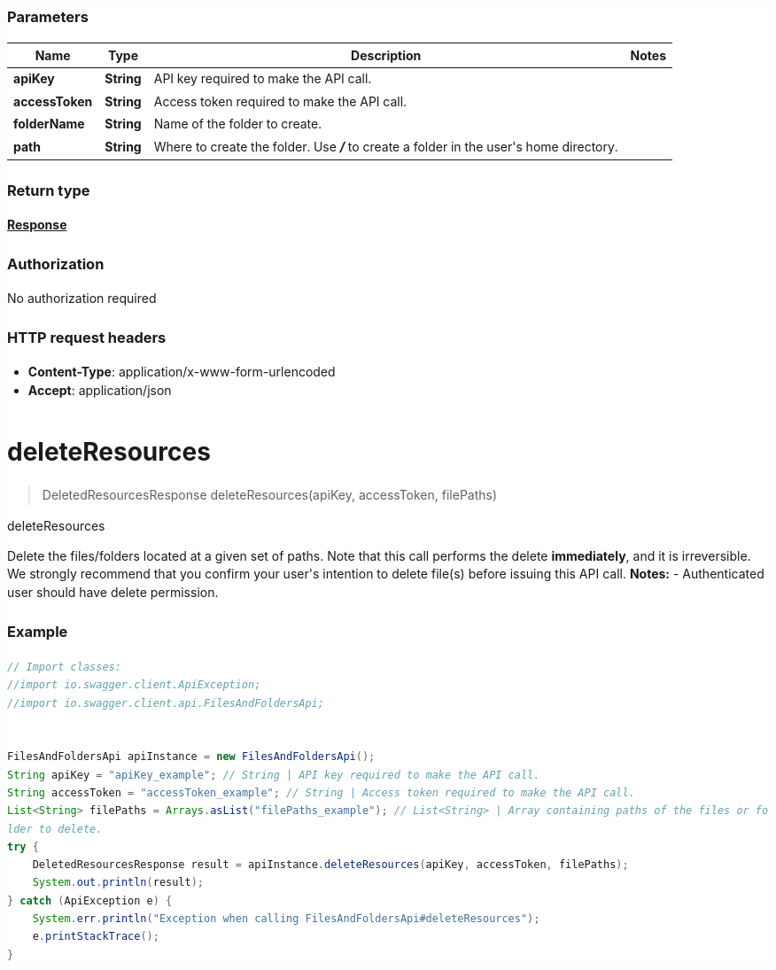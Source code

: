 ### Parameters

Name | Type | Description  | Notes
------------- | ------------- | ------------- | -------------
 **apiKey** | **String**| API key required to make the API call. |
 **accessToken** | **String**| Access token required to make the API call. |
 **folderName** | **String**| Name of the folder to create. |
 **path** | **String**| Where to create the folder. Use **_/_** to create a folder in the user&#39;s home directory. |

### Return type

[**Response**](Response.md)

### Authorization

No authorization required

### HTTP request headers

 - **Content-Type**: application/x-www-form-urlencoded
 - **Accept**: application/json

<a name="deleteResources"></a>
# **deleteResources**
> DeletedResourcesResponse deleteResources(apiKey, accessToken, filePaths)

deleteResources

Delete the files/folders located at a given set of paths. Note that this call performs the delete **immediately**, and it is irreversible. We strongly recommend that you confirm your user&#39;s intention to delete file(s) before issuing this API call.  **Notes:** - Authenticated user should have delete permission. 

### Example
```java
// Import classes:
//import io.swagger.client.ApiException;
//import io.swagger.client.api.FilesAndFoldersApi;


FilesAndFoldersApi apiInstance = new FilesAndFoldersApi();
String apiKey = "apiKey_example"; // String | API key required to make the API call.
String accessToken = "accessToken_example"; // String | Access token required to make the API call.
List<String> filePaths = Arrays.asList("filePaths_example"); // List<String> | Array containing paths of the files or folder to delete.
try {
    DeletedResourcesResponse result = apiInstance.deleteResources(apiKey, accessToken, filePaths);
    System.out.println(result);
} catch (ApiException e) {
    System.err.println("Exception when calling FilesAndFoldersApi#deleteResources");
    e.printStackTrace();
}
```
